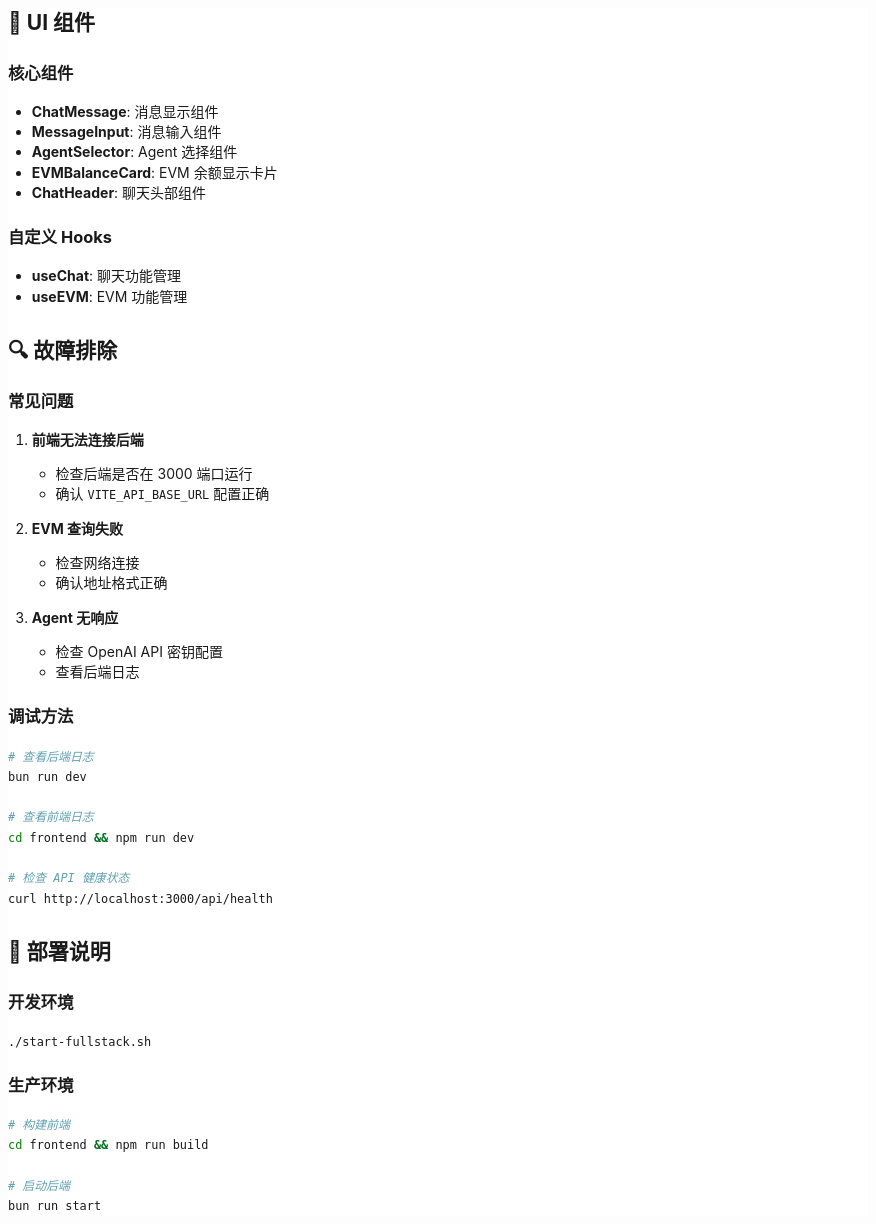 ## 🎨 UI 组件

### 核心组件
- **ChatMessage**: 消息显示组件
- **MessageInput**: 消息输入组件
- **AgentSelector**: Agent 选择组件
- **EVMBalanceCard**: EVM 余额显示卡片
- **ChatHeader**: 聊天头部组件

### 自定义 Hooks
- **useChat**: 聊天功能管理
- **useEVM**: EVM 功能管理

## 🔍 故障排除

### 常见问题

1. **前端无法连接后端**
   - 检查后端是否在 3000 端口运行
   - 确认 `VITE_API_BASE_URL` 配置正确

2. **EVM 查询失败**
   - 检查网络连接
   - 确认地址格式正确

3. **Agent 无响应**
   - 检查 OpenAI API 密钥配置
   - 查看后端日志

### 调试方法

```bash
# 查看后端日志
bun run dev

# 查看前端日志
cd frontend && npm run dev

# 检查 API 健康状态
curl http://localhost:3000/api/health
```

## 🚀 部署说明

### 开发环境
```bash
./start-fullstack.sh
```

### 生产环境
```bash
# 构建前端
cd frontend && npm run build

# 启动后端
bun run start
```
